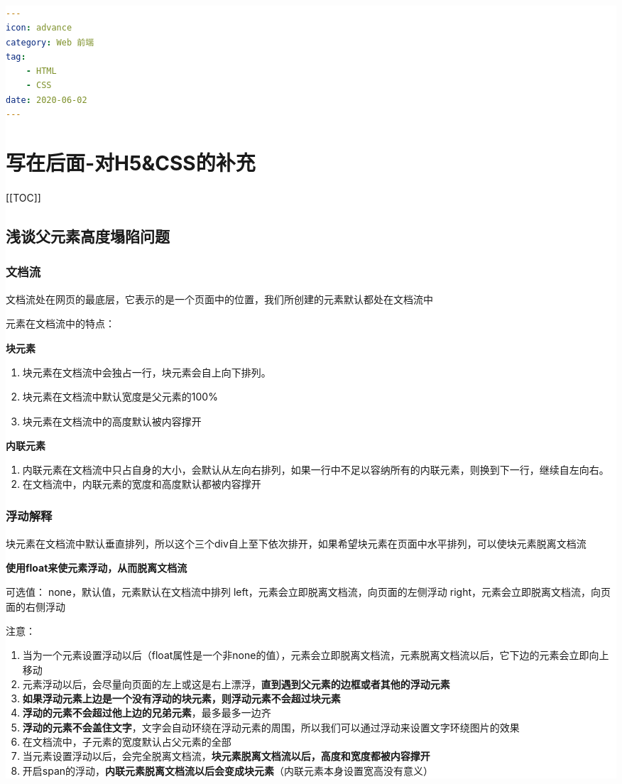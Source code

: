 ```yaml
---
icon: advance
category: Web 前端
tag: 
    - HTML
    - CSS
date: 2020-06-02
---
```



# 写在后面-对H5&CSS的补充

[[TOC]]

## 浅谈父元素高度塌陷问题



### 文档流

文档流处在网页的最底层，它表示的是一个页面中的位置，我们所创建的元素默认都处在文档流中
				 

元素在文档流中的特点：

**块元素**

1. 块元素在文档流中会独占一行，块元素会自上向下排列。

2. 块元素在文档流中默认宽度是父元素的100%

3. 块元素在文档流中的高度默认被内容撑开

**内联元素**		

1. 内联元素在文档流中只占自身的大小，会默认从左向右排列，如果一行中不足以容纳所有的内联元素，则换到下一行，继续自左向右。
2. 在文档流中，内联元素的宽度和高度默认都被内容撑开	 



### 浮动解释

块元素在文档流中默认垂直排列，所以这个三个div自上至下依次排开，如果希望块元素在页面中水平排列，可以使块元素脱离文档流

**使用float来使元素浮动，从而脱离文档流**

可选值：
none，默认值，元素默认在文档流中排列
left，元素会立即脱离文档流，向页面的左侧浮动
right，元素会立即脱离文档流，向页面的右侧浮动



注意：

1. 当为一个元素设置浮动以后（float属性是一个非none的值），元素会立即脱离文档流，元素脱离文档流以后，它下边的元素会立即向上移动
2. 元素浮动以后，会尽量向页面的左上或这是右上漂浮，**直到遇到父元素的边框或者其他的浮动元素**
3. **如果浮动元素上边是一个没有浮动的块元素，则浮动元素不会超过块元素**
4. **浮动的元素不会超过他上边的兄弟元素**，最多最多一边齐
5. **浮动的元素不会盖住文字**，文字会自动环绕在浮动元素的周围，所以我们可以通过浮动来设置文字环绕图片的效果
6. 在文档流中，子元素的宽度默认占父元素的全部
7. 当元素设置浮动以后，会完全脱离文档流，**块元素脱离文档流以后，高度和宽度都被内容撑开**
8. 开启span的浮动，**内联元素脱离文档流以后会变成块元素**（内联元素本身设置宽高没有意义）
